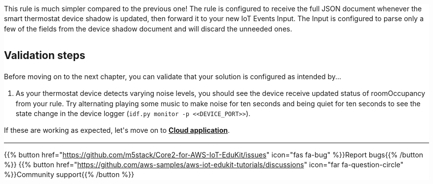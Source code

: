 This rule is much simpler compared to the previous one! The rule is configured to receive the full JSON document whenever the smart thermostat device shadow is updated, then forward it to your new IoT Events Input. The Input is configured to parse only a few of the fields from the device shadow document and will discard the unneeded ones.

## Validation steps
Before moving on to the next chapter, you can validate that your solution is configured as intended by...

1. As your thermostat device detects varying noise levels, you should see the device receive updated status of roomOccupancy from your rule. Try alternating playing some music to make noise for ten seconds and being quiet for ten seconds to see the state change in the device logger (`idf.py monitor -p <<DEVICE_PORT>>`).

If these are working as expected, let's move on to [**Cloud application**](/en/smart-thermostat/cloud-application.html).

---
{{% button href="https://github.com/m5stack/Core2-for-AWS-IoT-EduKit/issues" icon="fas fa-bug" %}}Report bugs{{% /button %}} {{% button href="https://github.com/aws-samples/aws-iot-edukit-tutorials/discussions" icon="far fa-question-circle" %}}Community support{{% /button %}}